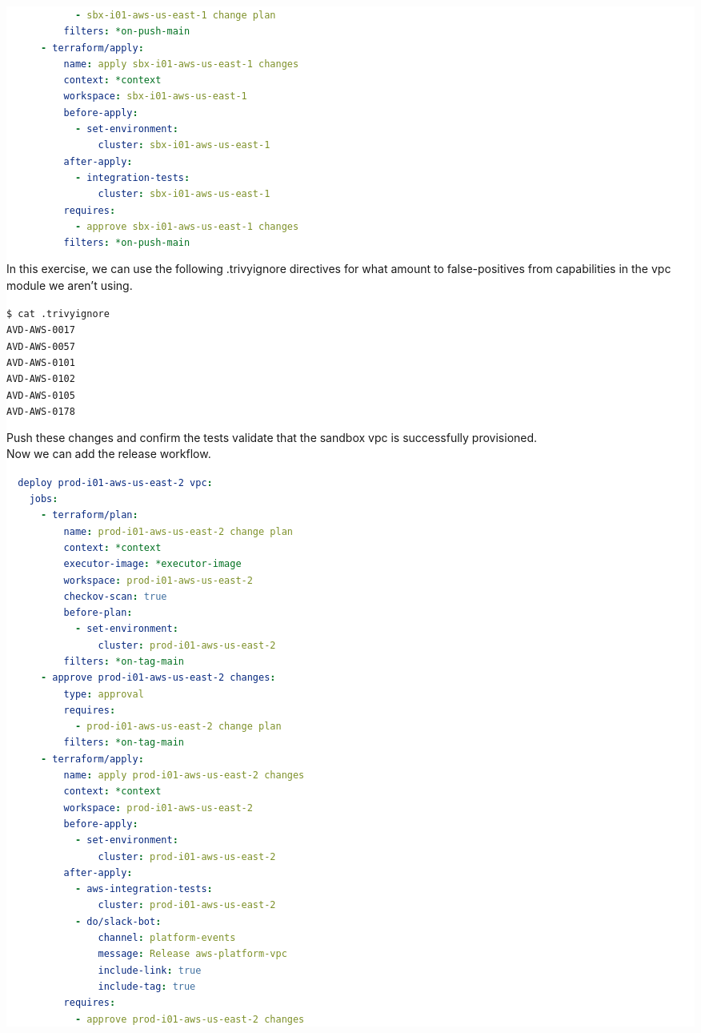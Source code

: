 ```yaml
            - sbx-i01-aws-us-east-1 change plan
          filters: *on-push-main
      - terraform/apply:
          name: apply sbx-i01-aws-us-east-1 changes
          context: *context
          workspace: sbx-i01-aws-us-east-1
          before-apply:
            - set-environment:
                cluster: sbx-i01-aws-us-east-1
          after-apply:
            - integration-tests:
                cluster: sbx-i01-aws-us-east-1
          requires:
            - approve sbx-i01-aws-us-east-1 changes
          filters: *on-push-main
```
In this exercise, we can use the following .trivyignore directives for what amount to false-positives from capabilities in the vpc module we aren’t using.  
```bash
$ cat .trivyignore
AVD-AWS-0017
AVD-AWS-0057
AVD-AWS-0101
AVD-AWS-0102
AVD-AWS-0105
AVD-AWS-0178
```
Push these changes and confirm the tests validate that the sandbox vpc is successfully provisioned.  
Now we can add the release workflow.  
```yaml
  deploy prod-i01-aws-us-east-2 vpc:
    jobs:
      - terraform/plan:
          name: prod-i01-aws-us-east-2 change plan
          context: *context
          executor-image: *executor-image
          workspace: prod-i01-aws-us-east-2
          checkov-scan: true
          before-plan:
            - set-environment:
                cluster: prod-i01-aws-us-east-2
          filters: *on-tag-main
      - approve prod-i01-aws-us-east-2 changes:
          type: approval
          requires:
            - prod-i01-aws-us-east-2 change plan
          filters: *on-tag-main
      - terraform/apply:
          name: apply prod-i01-aws-us-east-2 changes
          context: *context
          workspace: prod-i01-aws-us-east-2
          before-apply:
            - set-environment:
                cluster: prod-i01-aws-us-east-2
          after-apply:
            - aws-integration-tests:
                cluster: prod-i01-aws-us-east-2
            - do/slack-bot:
                channel: platform-events
                message: Release aws-platform-vpc
                include-link: true
                include-tag: true
          requires:
            - approve prod-i01-aws-us-east-2 changes
```